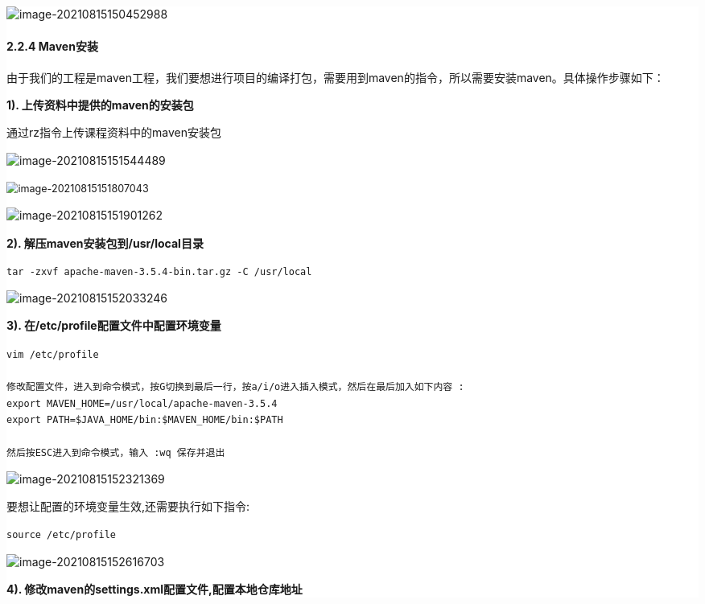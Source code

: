 ![image-20210815150452988](https://img2023.cnblogs.com/blog/3089561/202302/3089561-20230204142055720-1279180515.png) 





#### 2.2.4 Maven安装

由于我们的工程是maven工程，我们要想进行项目的编译打包，需要用到maven的指令，所以需要安装maven。具体操作步骤如下：

**1). 上传资料中提供的maven的安装包**

通过rz指令上传课程资料中的maven安装包

![image-20210815151544489](https://img2023.cnblogs.com/blog/3089561/202302/3089561-20230204142054564-290279910.png) 

<img src="D:/__easyHelper__/ssm的资料/Reggie外卖/Linux课程/讲义/day02/assets/image-20210815151807043.png" alt="image-20210815151807043" style="zoom:90%;" /> 

![image-20210815151901262](https://img2023.cnblogs.com/blog/3089561/202302/3089561-20230204142054214-1163981171.png) 





**2). 解压maven安装包到/usr/local目录**

```
tar -zxvf apache-maven-3.5.4-bin.tar.gz -C /usr/local
```

![image-20210815152033246](https://img2023.cnblogs.com/blog/3089561/202302/3089561-20230204142053596-1957170447.png) 



**3). 在/etc/profile配置文件中配置环境变量**

```
vim /etc/profile

修改配置文件，进入到命令模式，按G切换到最后一行，按a/i/o进入插入模式，然后在最后加入如下内容 :
export MAVEN_HOME=/usr/local/apache-maven-3.5.4
export PATH=$JAVA_HOME/bin:$MAVEN_HOME/bin:$PATH

然后按ESC进入到命令模式，输入 :wq 保存并退出
```

![image-20210815152321369](https://img2023.cnblogs.com/blog/3089561/202302/3089561-20230204142052763-1312646236.png) 



要想让配置的环境变量生效,还需要执行如下指令:

```
source /etc/profile
```

![image-20210815152616703](https://img2023.cnblogs.com/blog/3089561/202302/3089561-20230204142052199-2005901652.png) 



**4). 修改maven的settings.xml配置文件,配置本地仓库地址**
